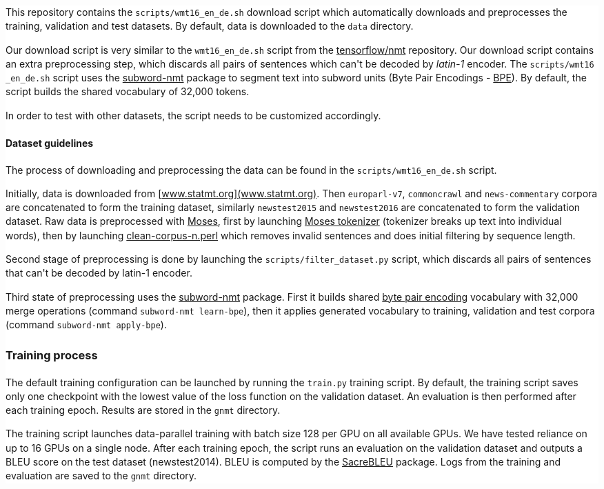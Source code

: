 This repository contains the `scripts/wmt16_en_de.sh` download script which
automatically downloads and preprocesses the training, validation and test
datasets. By default, data is downloaded to the `data` directory.

Our download script is very similar to the `wmt16_en_de.sh` script from the
[tensorflow/nmt](https://github.com/tensorflow/nmt/blob/master/nmt/scripts/wmt16_en_de.sh)
repository. Our download script contains an extra preprocessing step, which
discards all pairs of sentences which can't be decoded by *latin-1* encoder.
The `scripts/wmt16_en_de.sh` script uses the
[subword-nmt](https://github.com/rsennrich/subword-nmt) package to segment text
into subword units (Byte Pair Encodings -
[BPE](https://en.wikipedia.org/wiki/Byte_pair_encoding)). By default, the
script builds the shared vocabulary of 32,000 tokens.

In order to test with other datasets, the script needs to be customized
accordingly.

#### Dataset guidelines
The process of downloading and preprocessing the data can be found in the
`scripts/wmt16_en_de.sh` script.

Initially, data is downloaded from [www.statmt.org](www.statmt.org). Then
`europarl-v7`, `commoncrawl` and `news-commentary` corpora are concatenated to
form the training dataset, similarly `newstest2015` and `newstest2016` are
concatenated to form the validation dataset. Raw data is preprocessed with
[Moses](https://github.com/moses-smt/mosesdecoder), first by launching [Moses
tokenizer](https://github.com/moses-smt/mosesdecoder/blob/master/scripts/tokenizer/tokenizer.perl)
(tokenizer breaks up text into individual words), then by launching
[clean-corpus-n.perl](https://github.com/moses-smt/mosesdecoder/blob/master/scripts/training/clean-corpus-n.perl)
which removes invalid sentences and does initial filtering by sequence length.

Second stage of preprocessing is done by launching the
`scripts/filter_dataset.py` script, which discards all pairs of sentences that
can't be decoded by latin-1 encoder.

Third state of preprocessing uses the
[subword-nmt](https://github.com/rsennrich/subword-nmt) package. First it
builds shared [byte pair
encoding](https://en.wikipedia.org/wiki/Byte_pair_encoding) vocabulary with
32,000 merge operations (command `subword-nmt learn-bpe`), then it applies
generated vocabulary to training, validation and test corpora (command
`subword-nmt apply-bpe`).

### Training process
The default training configuration can be launched by running the `train.py`
training script. By default, the training script saves only one checkpoint with
the lowest value of the loss function on the validation dataset. An evaluation
is then performed after each training epoch. Results are stored in the
`gnmt` directory.

The training script launches data-parallel training with batch size 128 per GPU
on all available GPUs. We have tested reliance on up to 16 GPUs on a single
node.
After each training epoch, the script runs an evaluation on the validation
dataset and outputs a BLEU score on the test dataset (newstest2014). BLEU is
computed by the [SacreBLEU](https://github.com/mjpost/sacreBLEU) package. Logs
from the training and evaluation are saved to the `gnmt` directory.
